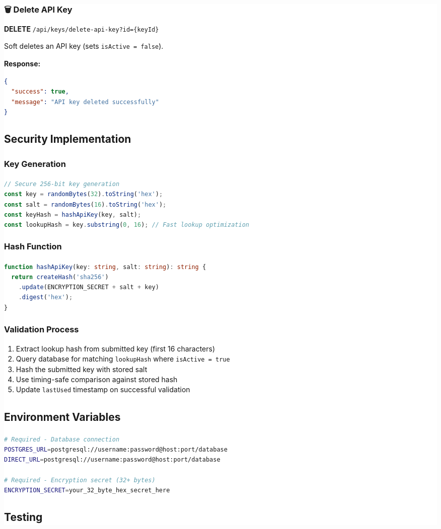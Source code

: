 ### 🗑️ Delete API Key
**DELETE** `/api/keys/delete-api-key?id={keyId}`

Soft deletes an API key (sets `isActive = false`).

**Response:**
```json
{
  "success": true,
  "message": "API key deleted successfully"
}
```

## Security Implementation

### Key Generation
```typescript
// Secure 256-bit key generation
const key = randomBytes(32).toString('hex');
const salt = randomBytes(16).toString('hex');
const keyHash = hashApiKey(key, salt);
const lookupHash = key.substring(0, 16); // Fast lookup optimization
```

### Hash Function
```typescript
function hashApiKey(key: string, salt: string): string {
  return createHash('sha256')
    .update(ENCRYPTION_SECRET + salt + key)
    .digest('hex');
}
```

### Validation Process
1. Extract lookup hash from submitted key (first 16 characters)
2. Query database for matching `lookupHash` where `isActive = true`
3. Hash the submitted key with stored salt
4. Use timing-safe comparison against stored hash
5. Update `lastUsed` timestamp on successful validation

## Environment Variables

```bash
# Required - Database connection
POSTGRES_URL=postgresql://username:password@host:port/database
DIRECT_URL=postgresql://username:password@host:port/database

# Required - Encryption secret (32+ bytes)
ENCRYPTION_SECRET=your_32_byte_hex_secret_here
```

## Testing

